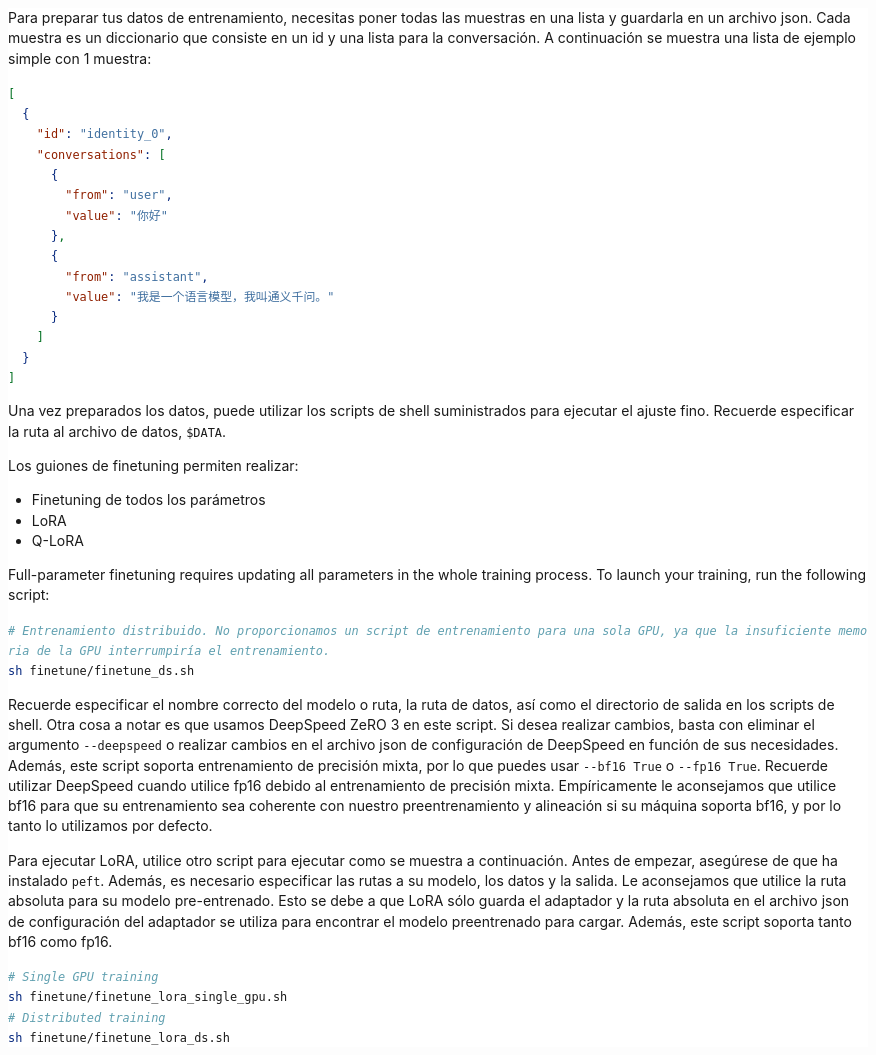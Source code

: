 Para preparar tus datos de entrenamiento, necesitas poner todas las muestras en una lista y guardarla en un archivo json. Cada muestra es un diccionario que consiste en un id y una lista para la conversación. A continuación se muestra una lista de ejemplo simple con 1 muestra:
```json
[
  {
    "id": "identity_0",
    "conversations": [
      {
        "from": "user",
        "value": "你好"
      },
      {
        "from": "assistant",
        "value": "我是一个语言模型，我叫通义千问。"
      }
    ]
  }
]
```

Una vez preparados los datos, puede utilizar los scripts de shell suministrados para ejecutar el ajuste fino. Recuerde especificar la ruta al archivo de datos, `$DATA`.

Los guiones de finetuning permiten realizar:
- Finetuning de todos los parámetros
- LoRA
- Q-LoRA

Full-parameter finetuning requires updating all parameters in the whole training process. To launch your training, run the following script:

```bash
# Entrenamiento distribuido. No proporcionamos un script de entrenamiento para una sola GPU, ya que la insuficiente memoria de la GPU interrumpiría el entrenamiento.
sh finetune/finetune_ds.sh
```

Recuerde especificar el nombre correcto del modelo o ruta, la ruta de datos, así como el directorio de salida en los scripts de shell. Otra cosa a notar es que usamos DeepSpeed ZeRO 3 en este script. Si desea realizar cambios, basta con eliminar el argumento `--deepspeed` o realizar cambios en el archivo json de configuración de DeepSpeed en función de sus necesidades. Además, este script soporta entrenamiento de precisión mixta, por lo que puedes usar `--bf16 True` o `--fp16 True`. Recuerde utilizar DeepSpeed cuando utilice fp16 debido al entrenamiento de precisión mixta. 
Empíricamente le aconsejamos que utilice bf16 para que su entrenamiento sea coherente con nuestro preentrenamiento y alineación si su máquina soporta bf16, y por lo tanto lo utilizamos por defecto.

Para ejecutar LoRA, utilice otro script para ejecutar como se muestra a continuación. Antes de empezar, asegúrese de que ha instalado `peft`. Además, es necesario especificar las rutas a su modelo, los datos y la salida. Le aconsejamos que utilice la ruta absoluta para su modelo pre-entrenado. Esto se debe a que LoRA sólo guarda el adaptador y la ruta absoluta en el archivo json de configuración del adaptador se utiliza para encontrar el modelo preentrenado para cargar. Además, este script soporta tanto bf16 como fp16.

```bash
# Single GPU training
sh finetune/finetune_lora_single_gpu.sh
# Distributed training
sh finetune/finetune_lora_ds.sh
```
